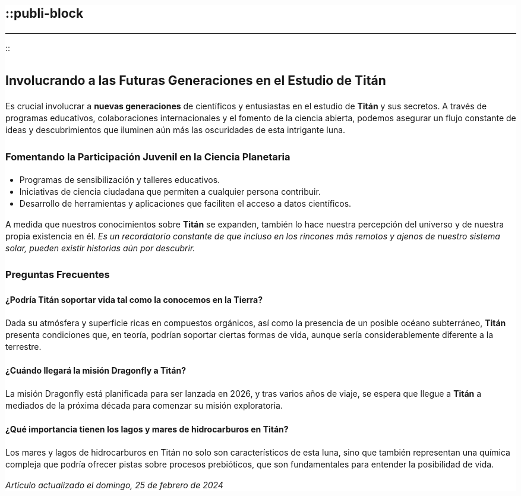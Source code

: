   ::publi-block
  ---
  ---
  ::
  
  

## Involucrando a las Futuras Generaciones en el Estudio de Titán

Es crucial involucrar a **nuevas generaciones** de científicos y entusiastas en el estudio de **Titán** y sus secretos. A través de programas educativos, colaboraciones internacionales y el fomento de la ciencia abierta, podemos asegurar un flujo constante de ideas y descubrimientos que iluminen aún más las oscuridades de esta intrigante luna.

### Fomentando la Participación Juvenil en la Ciencia Planetaria

- Programas de sensibilización y talleres educativos.
- Iniciativas de ciencia ciudadana que permiten a cualquier persona contribuir.
- Desarrollo de herramientas y aplicaciones que faciliten el acceso a datos científicos.

A medida que nuestros conocimientos sobre **Titán** se expanden, también lo hace nuestra percepción del universo y de nuestra propia existencia en él. *Es un recordatorio constante de que incluso en los rincones más remotos y ajenos de nuestro sistema solar, pueden existir historias aún por descubrir.*

### Preguntas Frecuentes

#### ¿Podría Titán soportar vida tal como la conocemos en la Tierra?

Dada su atmósfera y superficie ricas en compuestos orgánicos, así como la presencia de un posible océano subterráneo, **Titán** presenta condiciones que, en teoría, podrían soportar ciertas formas de vida, aunque sería considerablemente diferente a la terrestre.

#### ¿Cuándo llegará la misión Dragonfly a Titán?

La misión Dragonfly está planificada para ser lanzada en 2026, y tras varios años de viaje, se espera que llegue a **Titán** a mediados de la próxima década para comenzar su misión exploratoria.

#### ¿Qué importancia tienen los lagos y mares de hidrocarburos en Titán?

Los mares y lagos de hidrocarburos en Titán no solo son característicos de esta luna, sino que también representan una química compleja que podría ofrecer pistas sobre procesos prebióticos, que son fundamentales para entender la posibilidad de vida.

_Artículo actualizado el domingo, 25 de febrero de 2024_